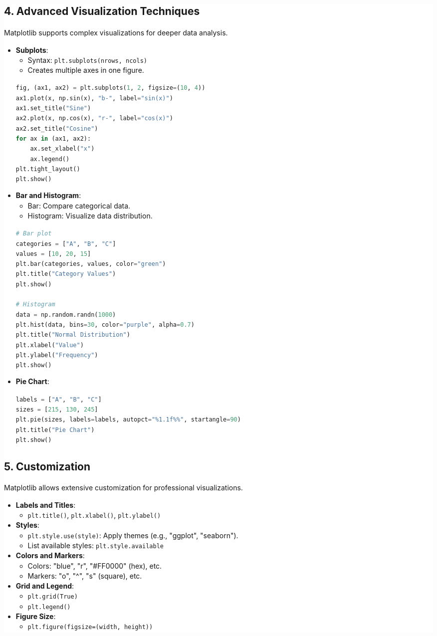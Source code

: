 ## 4. Advanced Visualization Techniques
Matplotlib supports complex visualizations for deeper data analysis.

- **Subplots**:
  - Syntax: `plt.subplots(nrows, ncols)`
  - Creates multiple axes in one figure.
  ```python
  fig, (ax1, ax2) = plt.subplots(1, 2, figsize=(10, 4))
  ax1.plot(x, np.sin(x), "b-", label="sin(x)")
  ax1.set_title("Sine")
  ax2.plot(x, np.cos(x), "r-", label="cos(x)")
  ax2.set_title("Cosine")
  for ax in (ax1, ax2):
      ax.set_xlabel("x")
      ax.legend()
  plt.tight_layout()
  plt.show()
  ```
- **Bar and Histogram**:
  - Bar: Compare categorical data.
  - Histogram: Visualize data distribution.
  ```python
  # Bar plot
  categories = ["A", "B", "C"]
  values = [10, 20, 15]
  plt.bar(categories, values, color="green")
  plt.title("Category Values")
  plt.show()

  # Histogram
  data = np.random.randn(1000)
  plt.hist(data, bins=30, color="purple", alpha=0.7)
  plt.title("Normal Distribution")
  plt.xlabel("Value")
  plt.ylabel("Frequency")
  plt.show()
  ```
- **Pie Chart**:
  ```python
  labels = ["A", "B", "C"]
  sizes = [215, 130, 245]
  plt.pie(sizes, labels=labels, autopct="%1.1f%%", startangle=90)
  plt.title("Pie Chart")
  plt.show()
  ```

## 5. Customization
Matplotlib allows extensive customization for professional visualizations.

- **Labels and Titles**:
  - `plt.title()`, `plt.xlabel()`, `plt.ylabel()`
- **Styles**:
  - `plt.style.use(style)`: Apply themes (e.g., "ggplot", "seaborn").
  - List available styles: `plt.style.available`
- **Colors and Markers**:
  - Colors: "blue", "r", "#FF0000" (hex), etc.
  - Markers: "o", "^", "s" (square), etc.
- **Grid and Legend**:
  - `plt.grid(True)`
  - `plt.legend()`
- **Figure Size**:
  - `plt.figure(figsize=(width, height))`
